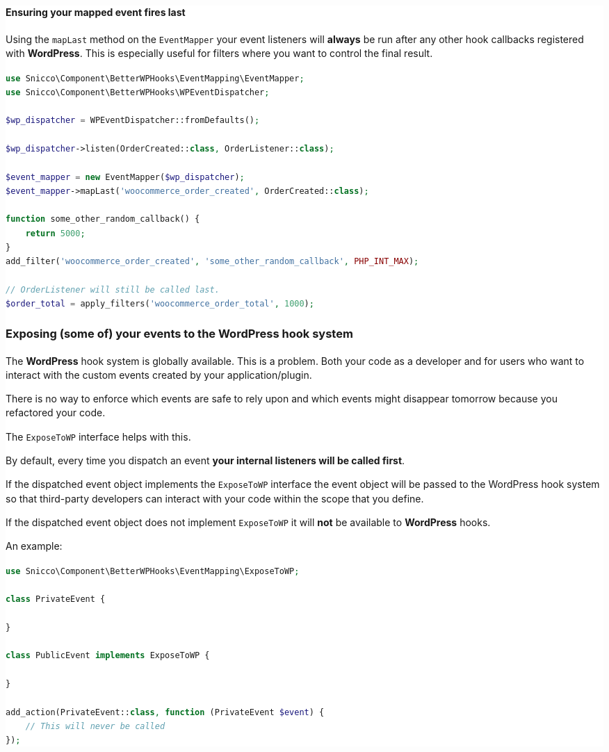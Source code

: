 #### Ensuring your mapped event fires last

Using the `mapLast` method on the `EventMapper` your event listeners will **always** be run after any other
hook callbacks registered with **WordPress**. This is especially useful for filters where you want to control the final
result.

```php
use Snicco\Component\BetterWPHooks\EventMapping\EventMapper;
use Snicco\Component\BetterWPHooks\WPEventDispatcher;

$wp_dispatcher = WPEventDispatcher::fromDefaults();

$wp_dispatcher->listen(OrderCreated::class, OrderListener::class);

$event_mapper = new EventMapper($wp_dispatcher);
$event_mapper->mapLast('woocommerce_order_created', OrderCreated::class);

function some_other_random_callback() {
    return 5000;
}
add_filter('woocommerce_order_created', 'some_other_random_callback', PHP_INT_MAX);

// OrderListener will still be called last. 
$order_total = apply_filters('woocommerce_order_total', 1000);
```

### Exposing (some of) your events to the WordPress hook system

The **WordPress** hook system is globally available. This is a problem. Both your code as a developer and for users
who want to interact with the custom events created by your application/plugin.

There is no way to enforce which events are safe to rely upon and which events might disappear tomorrow because you 
refactored your code.

The `ExposeToWP` interface helps with this.

By default, every time you dispatch an event **your internal listeners will be called first**.

If the dispatched event object implements the `ExposeToWP` interface the event object will be passed
to the WordPress hook system so that third-party developers can interact with your code within the scope that you define.

If the dispatched event object does not implement `ExposeToWP` it will **not** be available to **WordPress** hooks.

An example:

```php
use Snicco\Component\BetterWPHooks\EventMapping\ExposeToWP;

class PrivateEvent {
    
}

class PublicEvent implements ExposeToWP {

}

add_action(PrivateEvent::class, function (PrivateEvent $event) {
    // This will never be called
});

```